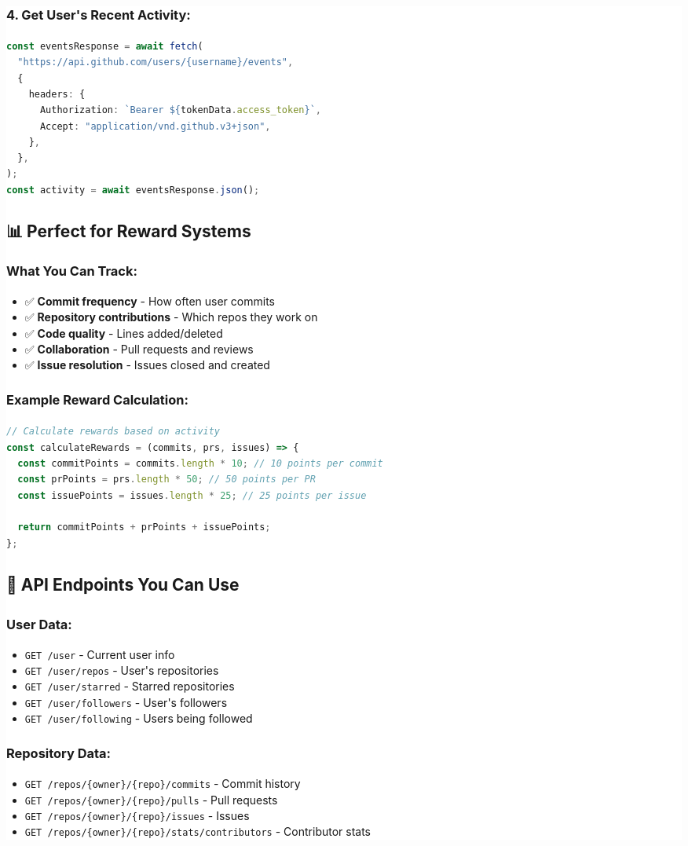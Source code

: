 ### **4. Get User's Recent Activity:**

```typescript
const eventsResponse = await fetch(
  "https://api.github.com/users/{username}/events",
  {
    headers: {
      Authorization: `Bearer ${tokenData.access_token}`,
      Accept: "application/vnd.github.v3+json",
    },
  },
);
const activity = await eventsResponse.json();
```

## 📊 **Perfect for Reward Systems**

### **What You Can Track:**

- ✅ **Commit frequency** - How often user commits
- ✅ **Repository contributions** - Which repos they work on
- ✅ **Code quality** - Lines added/deleted
- ✅ **Collaboration** - Pull requests and reviews
- ✅ **Issue resolution** - Issues closed and created

### **Example Reward Calculation:**

```typescript
// Calculate rewards based on activity
const calculateRewards = (commits, prs, issues) => {
  const commitPoints = commits.length * 10; // 10 points per commit
  const prPoints = prs.length * 50; // 50 points per PR
  const issuePoints = issues.length * 25; // 25 points per issue

  return commitPoints + prPoints + issuePoints;
};
```

## 🎯 **API Endpoints You Can Use**

### **User Data:**

- `GET /user` - Current user info
- `GET /user/repos` - User's repositories
- `GET /user/starred` - Starred repositories
- `GET /user/followers` - User's followers
- `GET /user/following` - Users being followed

### **Repository Data:**

- `GET /repos/{owner}/{repo}/commits` - Commit history
- `GET /repos/{owner}/{repo}/pulls` - Pull requests
- `GET /repos/{owner}/{repo}/issues` - Issues
- `GET /repos/{owner}/{repo}/stats/contributors` - Contributor stats
